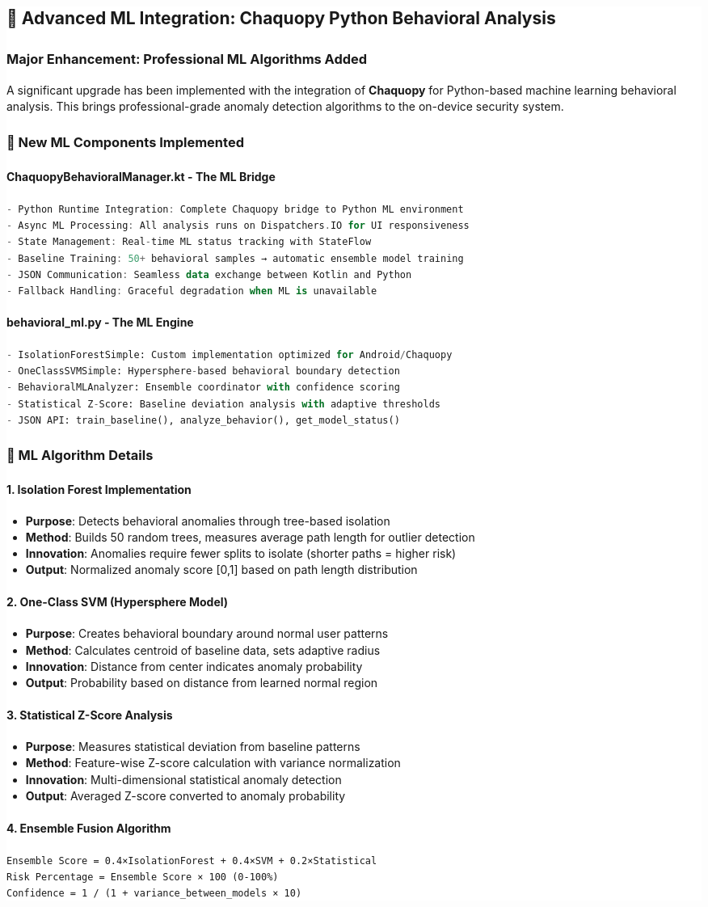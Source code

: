 
## 🧠 Advanced ML Integration: Chaquopy Python Behavioral Analysis

### Major Enhancement: Professional ML Algorithms Added

A significant upgrade has been implemented with the integration of **Chaquopy** for Python-based machine learning behavioral analysis. This brings professional-grade anomaly detection algorithms to the on-device security system.

### 🎯 New ML Components Implemented

#### **ChaquopyBehavioralManager.kt** - The ML Bridge
```kotlin
- Python Runtime Integration: Complete Chaquopy bridge to Python ML environment
- Async ML Processing: All analysis runs on Dispatchers.IO for UI responsiveness  
- State Management: Real-time ML status tracking with StateFlow
- Baseline Training: 50+ behavioral samples → automatic ensemble model training
- JSON Communication: Seamless data exchange between Kotlin and Python
- Fallback Handling: Graceful degradation when ML is unavailable
```

#### **behavioral_ml.py** - The ML Engine
```python
- IsolationForestSimple: Custom implementation optimized for Android/Chaquopy
- OneClassSVMSimple: Hypersphere-based behavioral boundary detection
- BehavioralMLAnalyzer: Ensemble coordinator with confidence scoring
- Statistical Z-Score: Baseline deviation analysis with adaptive thresholds
- JSON API: train_baseline(), analyze_behavior(), get_model_status()
```

### 🔬 ML Algorithm Details

#### **1. Isolation Forest Implementation**
- **Purpose**: Detects behavioral anomalies through tree-based isolation
- **Method**: Builds 50 random trees, measures average path length for outlier detection
- **Innovation**: Anomalies require fewer splits to isolate (shorter paths = higher risk)
- **Output**: Normalized anomaly score [0,1] based on path length distribution

#### **2. One-Class SVM (Hypersphere Model)**
- **Purpose**: Creates behavioral boundary around normal user patterns  
- **Method**: Calculates centroid of baseline data, sets adaptive radius
- **Innovation**: Distance from center indicates anomaly probability
- **Output**: Probability based on distance from learned normal region

#### **3. Statistical Z-Score Analysis** 
- **Purpose**: Measures statistical deviation from baseline patterns
- **Method**: Feature-wise Z-score calculation with variance normalization
- **Innovation**: Multi-dimensional statistical anomaly detection
- **Output**: Averaged Z-score converted to anomaly probability

#### **4. Ensemble Fusion Algorithm**
```
Ensemble Score = 0.4×IsolationForest + 0.4×SVM + 0.2×Statistical
Risk Percentage = Ensemble Score × 100 (0-100%)
Confidence = 1 / (1 + variance_between_models × 10)
```
